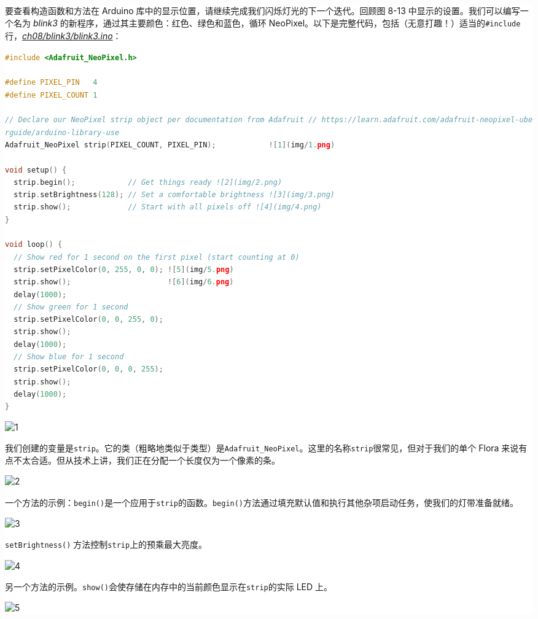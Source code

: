 要查看构造函数和方法在 Arduino 库中的显示位置，请继续完成我们闪烁灯光的下一个迭代。回顾图 8-13 中显示的设置。我们可以编写一个名为 *blink3* 的新程序，通过其主要颜色：红色、绿色和蓝色，循环 NeoPixel。以下是完整代码，包括（无意打趣！）适当的`#include`行，[*ch08/blink3/blink3.ino*](https://oreil.ly/Ughez)：

```cpp
#include <Adafruit_NeoPixel.h>

#define PIXEL_PIN   4
#define PIXEL_COUNT 1

// Declare our NeoPixel strip object per documentation from Adafruit // https://learn.adafruit.com/adafruit-neopixel-uberguide/arduino-library-use 
Adafruit_NeoPixel strip(PIXEL_COUNT, PIXEL_PIN);            ![1](img/1.png)

void setup() {
  strip.begin();            // Get things ready ![2](img/2.png)
  strip.setBrightness(128); // Set a comfortable brightness ![3](img/3.png)
  strip.show();             // Start with all pixels off ![4](img/4.png)
}

void loop() {
  // Show red for 1 second on the first pixel (start counting at 0)
  strip.setPixelColor(0, 255, 0, 0); ![5](img/5.png)
  strip.show();                      ![6](img/6.png)
  delay(1000);
  // Show green for 1 second
  strip.setPixelColor(0, 0, 255, 0);
  strip.show();
  delay(1000);
  // Show blue for 1 second
  strip.setPixelColor(0, 0, 0, 255);
  strip.show();
  delay(1000);
}
```

![1](img/#co_real_world_c_with_arduino_CO1-1)

我们创建的变量是`strip`。它的类（粗略地类似于类型）是`Adafruit_NeoPixel`。这里的名称`strip`很常见，但对于我们的单个 Flora 来说有点不太合适。但从技术上讲，我们正在分配一个长度仅为一个像素的条。

![2](img/#co_real_world_c_with_arduino_CO1-2)

一个方法的示例：`begin()`是一个应用于`strip`的函数。`begin()`方法通过填充默认值和执行其他杂项启动任务，使我们的灯带准备就绪。

![3](img/#co_real_world_c_with_arduino_CO1-3)

`setBrightness()` 方法控制`strip`上的预乘最大亮度。

![4](img/#co_real_world_c_with_arduino_CO1-4)

另一个方法的示例。`show()`会使存储在内存中的当前颜色显示在`strip`的实际 LED 上。

![5](img/#co_real_world_c_with_arduino_CO1-5)

